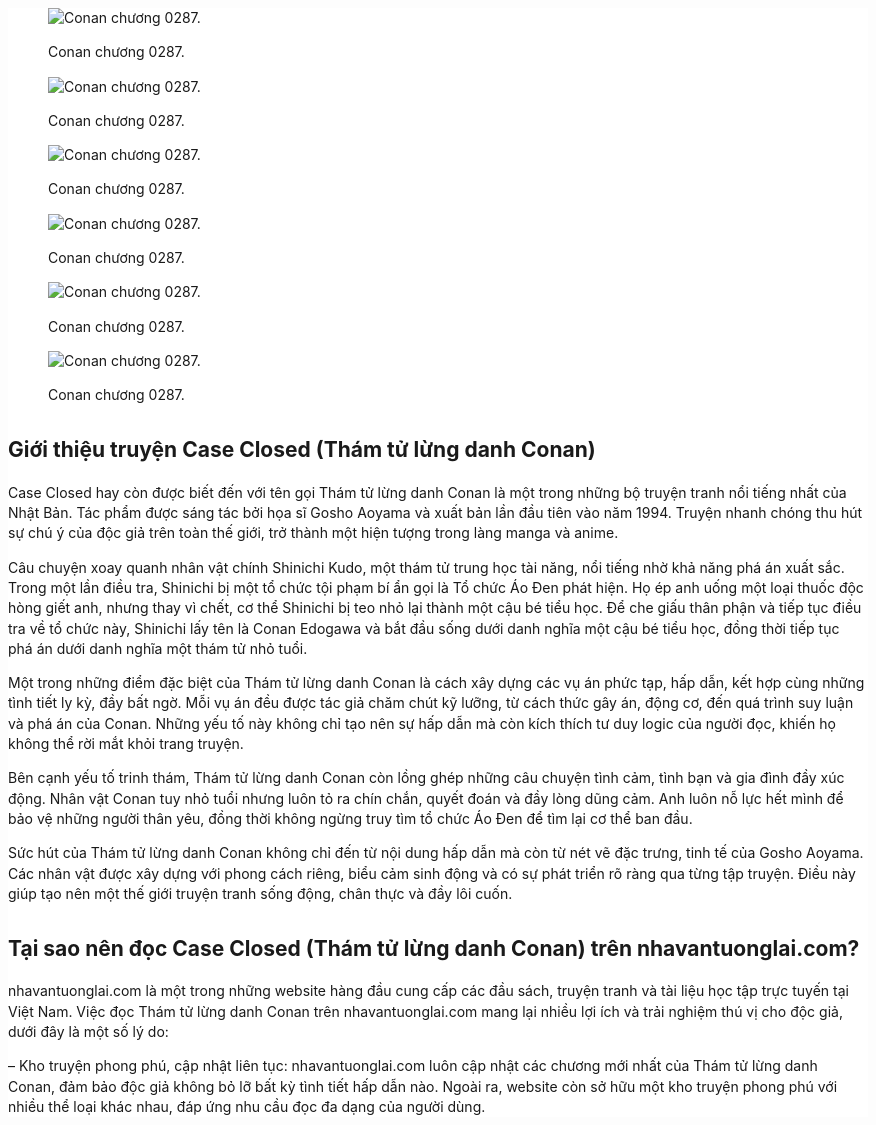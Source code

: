 <figure><img src="https://nhavantuonglai.blog/manga/gosho-aoyama/case-closed/0287-13.jpg" alt="Conan chương 0287." title="Conan chương 0287." height=100% width=100%><figcaption></p>Conan chương 0287.</p></figcaption></figure>

<figure><img src="https://nhavantuonglai.blog/manga/gosho-aoyama/case-closed/0287-14.jpg" alt="Conan chương 0287." title="Conan chương 0287." height=100% width=100%><figcaption></p>Conan chương 0287.</p></figcaption></figure>

<figure><img src="https://nhavantuonglai.blog/manga/gosho-aoyama/case-closed/0287-15.jpg" alt="Conan chương 0287." title="Conan chương 0287." height=100% width=100%><figcaption></p>Conan chương 0287.</p></figcaption></figure>

<figure><img src="https://nhavantuonglai.blog/manga/gosho-aoyama/case-closed/0287-16.jpg" alt="Conan chương 0287." title="Conan chương 0287." height=100% width=100%><figcaption></p>Conan chương 0287.</p></figcaption></figure>

<figure><img src="https://nhavantuonglai.blog/manga/gosho-aoyama/case-closed/0287-17.jpg" alt="Conan chương 0287." title="Conan chương 0287." height=100% width=100%><figcaption></p>Conan chương 0287.</p></figcaption></figure>

<figure><img src="https://nhavantuonglai.blog/manga/gosho-aoyama/case-closed/0287-18.jpg" alt="Conan chương 0287." title="Conan chương 0287." height=100% width=100%><figcaption></p>Conan chương 0287.</p></figcaption></figure>

## Giới thiệu truyện Case Closed (Thám tử lừng danh Conan)

Case Closed hay còn được biết đến với tên gọi Thám tử lừng danh Conan là một trong những bộ truyện tranh nổi tiếng nhất của Nhật Bản. Tác phẩm được sáng tác bởi họa sĩ Gosho Aoyama và xuất bản lần đầu tiên vào năm 1994. Truyện nhanh chóng thu hút sự chú ý của độc giả trên toàn thế giới, trở thành một hiện tượng trong làng manga và anime.

Câu chuyện xoay quanh nhân vật chính Shinichi Kudo, một thám tử trung học tài năng, nổi tiếng nhờ khả năng phá án xuất sắc. Trong một lần điều tra, Shinichi bị một tổ chức tội phạm bí ẩn gọi là Tổ chức Áo Đen phát hiện. Họ ép anh uống một loại thuốc độc hòng giết anh, nhưng thay vì chết, cơ thể Shinichi bị teo nhỏ lại thành một cậu bé tiểu học. Để che giấu thân phận và tiếp tục điều tra về tổ chức này, Shinichi lấy tên là Conan Edogawa và bắt đầu sống dưới danh nghĩa một cậu bé tiểu học, đồng thời tiếp tục phá án dưới danh nghĩa một thám tử nhỏ tuổi.

Một trong những điểm đặc biệt của Thám tử lừng danh Conan là cách xây dựng các vụ án phức tạp, hấp dẫn, kết hợp cùng những tình tiết ly kỳ, đầy bất ngờ. Mỗi vụ án đều được tác giả chăm chút kỹ lưỡng, từ cách thức gây án, động cơ, đến quá trình suy luận và phá án của Conan. Những yếu tố này không chỉ tạo nên sự hấp dẫn mà còn kích thích tư duy logic của người đọc, khiến họ không thể rời mắt khỏi trang truyện.

Bên cạnh yếu tố trinh thám, Thám tử lừng danh Conan còn lồng ghép những câu chuyện tình cảm, tình bạn và gia đình đầy xúc động. Nhân vật Conan tuy nhỏ tuổi nhưng luôn tỏ ra chín chắn, quyết đoán và đầy lòng dũng cảm. Anh luôn nỗ lực hết mình để bảo vệ những người thân yêu, đồng thời không ngừng truy tìm tổ chức Áo Đen để tìm lại cơ thể ban đầu.

Sức hút của Thám tử lừng danh Conan không chỉ đến từ nội dung hấp dẫn mà còn từ nét vẽ đặc trưng, tinh tế của Gosho Aoyama. Các nhân vật được xây dựng với phong cách riêng, biểu cảm sinh động và có sự phát triển rõ ràng qua từng tập truyện. Điều này giúp tạo nên một thế giới truyện tranh sống động, chân thực và đầy lôi cuốn.

## Tại sao nên đọc Case Closed (Thám tử lừng danh Conan) trên nhavantuonglai.com?

nhavantuonglai.com là một trong những website hàng đầu cung cấp các đầu sách, truyện tranh và tài liệu học tập trực tuyến tại Việt Nam. Việc đọc Thám tử lừng danh Conan trên nhavantuonglai.com mang lại nhiều lợi ích và trải nghiệm thú vị cho độc giả, dưới đây là một số lý do:

– Kho truyện phong phú, cập nhật liên tục: nhavantuonglai.com luôn cập nhật các chương mới nhất của Thám tử lừng danh Conan, đảm bảo độc giả không bỏ lỡ bất kỳ tình tiết hấp dẫn nào. Ngoài ra, website còn sở hữu một kho truyện phong phú với nhiều thể loại khác nhau, đáp ứng nhu cầu đọc đa dạng của người dùng.
